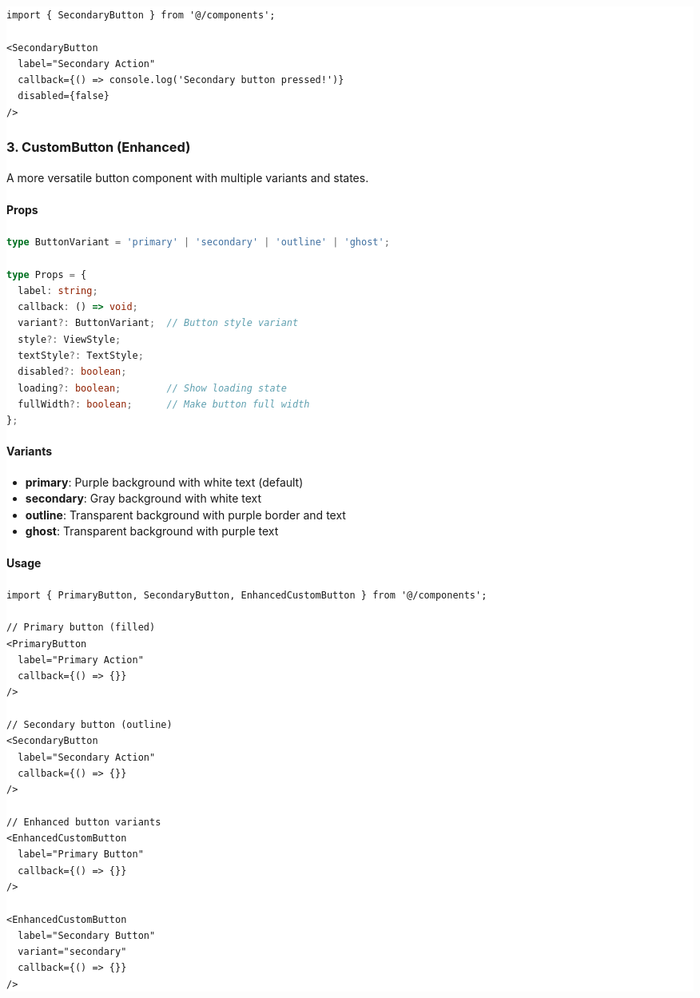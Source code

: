 ```tsx
import { SecondaryButton } from '@/components';

<SecondaryButton
  label="Secondary Action"
  callback={() => console.log('Secondary button pressed!')}
  disabled={false}
/>
```

### 3. CustomButton (Enhanced)

A more versatile button component with multiple variants and states.

#### Props

```typescript
type ButtonVariant = 'primary' | 'secondary' | 'outline' | 'ghost';

type Props = {
  label: string;
  callback: () => void;
  variant?: ButtonVariant;  // Button style variant
  style?: ViewStyle;
  textStyle?: TextStyle;
  disabled?: boolean;
  loading?: boolean;        // Show loading state
  fullWidth?: boolean;      // Make button full width
};
```

#### Variants

- **primary**: Purple background with white text (default)
- **secondary**: Gray background with white text
- **outline**: Transparent background with purple border and text
- **ghost**: Transparent background with purple text

#### Usage

```tsx
import { PrimaryButton, SecondaryButton, EnhancedCustomButton } from '@/components';

// Primary button (filled)
<PrimaryButton
  label="Primary Action"
  callback={() => {}}
/>

// Secondary button (outline)
<SecondaryButton
  label="Secondary Action"
  callback={() => {}}
/>

// Enhanced button variants
<EnhancedCustomButton
  label="Primary Button"
  callback={() => {}}
/>

<EnhancedCustomButton
  label="Secondary Button"
  variant="secondary"
  callback={() => {}}
/>
```